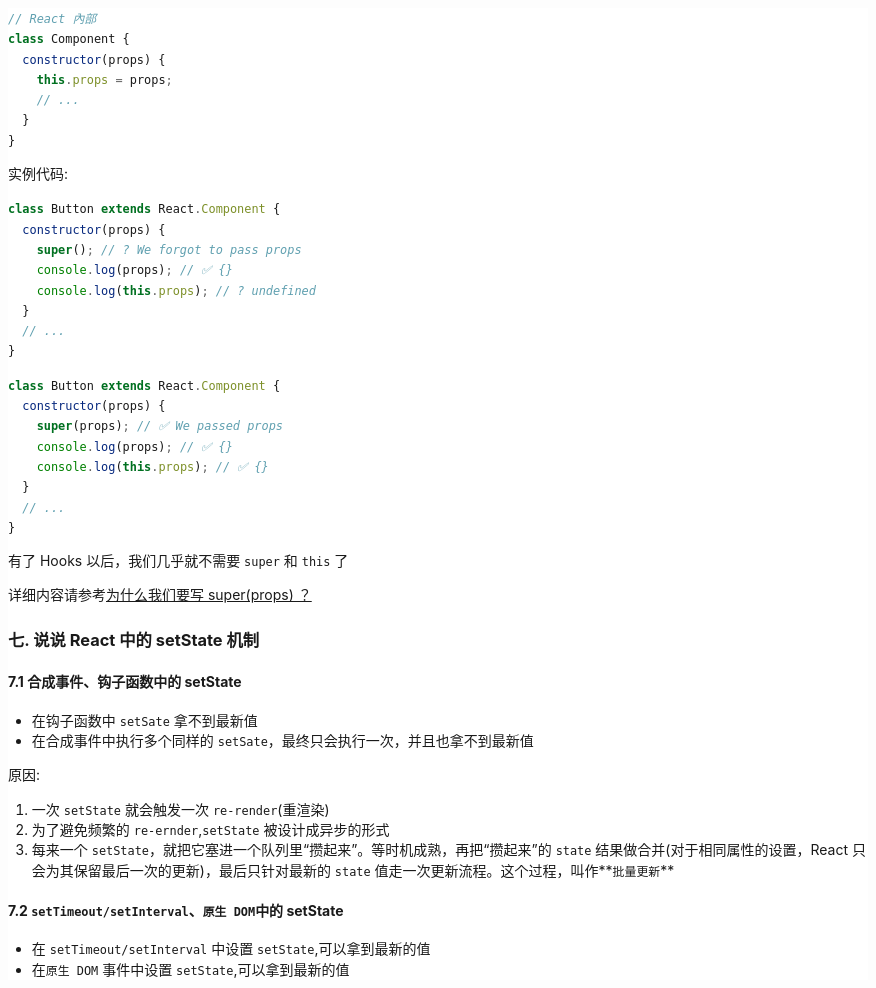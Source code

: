 ```jsx
// React 內部
class Component {
  constructor(props) {
    this.props = props;
    // ...
  }
}
```

实例代码:

```jsx
class Button extends React.Component {
  constructor(props) {
    super(); // ? We forgot to pass props
    console.log(props); // ✅ {}
    console.log(this.props); // ? undefined
  }
  // ...
}
```

```jsx
class Button extends React.Component {
  constructor(props) {
    super(props); // ✅ We passed props
    console.log(props); // ✅ {}
    console.log(this.props); // ✅ {}
  }
  // ...
}
```

有了 Hooks 以后，我们几乎就不需要 `super` 和 `this` 了

详细内容请参考[为什么我们要写 super(props) ？](https://overreacted.io/zh-hans/why-do-we-write-super-props/)



### 七. 说说 React 中的 setState 机制

#### 7.1 合成事件、钩子函数中的 setState

- 在钩子函数中 `setSate` 拿不到最新值
- 在合成事件中执行多个同样的 `setSate`，最终只会执行一次，并且也拿不到最新值

原因:

1. 一次 `setState` 就会触发一次 `re-render`(重渲染)
2. 为了避免频繁的 `re-ernder`,`setState` 被设计成异步的形式
3. 每来一个 `setState`，就把它塞进一个队列里“攒起来”。等时机成熟，再把“攒起来”的 `state` 结果做合并(对于相同属性的设置，React 只会为其保留最后一次的更新)，最后只针对最新的 `state` 值走一次更新流程。这个过程，叫作**`批量更新`**

#### 7.2 `setTimeout/setInterval`、`原生 DOM`中的 setState

- 在 `setTimeout/setInterval` 中设置 `setState`,可以拿到最新的值
- 在`原生 DOM` 事件中设置 `setState`,可以拿到最新的值
